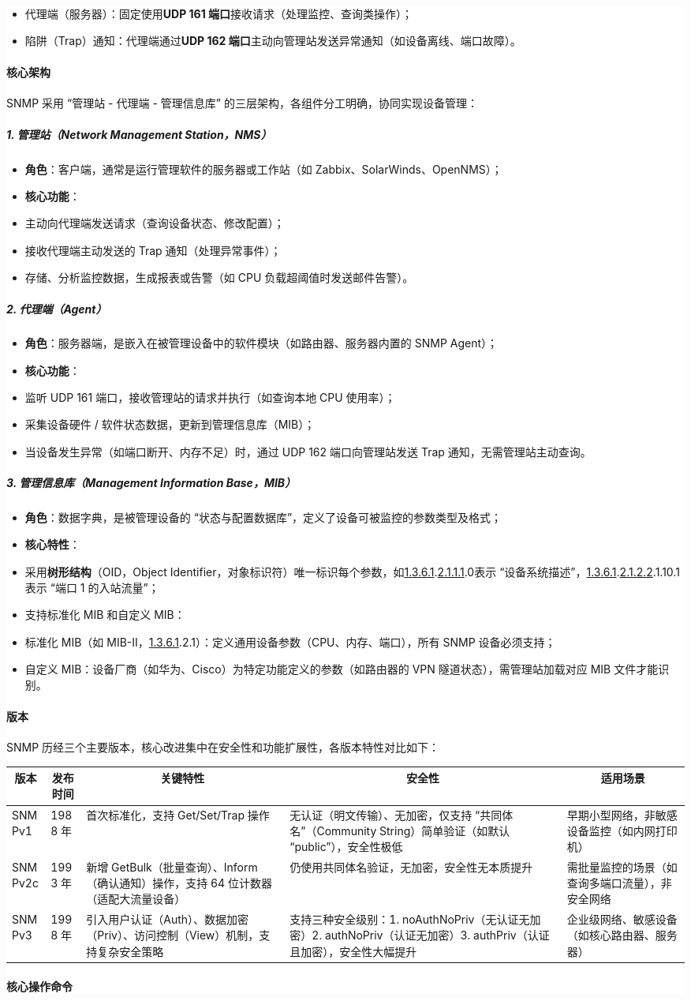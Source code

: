- 代理端（服务器）：固定使用**UDP 161 端口**接收请求（处理监控、查询类操作）；

- 陷阱（Trap）通知：代理端通过**UDP 162 端口**主动向管理站发送异常通知（如设备离线、端口故障）。

#### 核心架构

SNMP 采用 “管理站 - 代理端 - 管理信息库” 的三层架构，各组件分工明确，协同实现设备管理：

##### 1. 管理站（Network Management Station，NMS）

- **角色**：客户端，通常是运行管理软件的服务器或工作站（如 Zabbix、SolarWinds、OpenNMS）；

- **核心功能**：

- 主动向代理端发送请求（查询设备状态、修改配置）；

- 接收代理端主动发送的 Trap 通知（处理异常事件）；

- 存储、分析监控数据，生成报表或告警（如 CPU 负载超阈值时发送邮件告警）。

##### 2. 代理端（Agent）

- **角色**：服务器端，是嵌入在被管理设备中的软件模块（如路由器、服务器内置的 SNMP Agent）；

- **核心功能**：

- 监听 UDP 161 端口，接收管理站的请求并执行（如查询本地 CPU 使用率）；

- 采集设备硬件 / 软件状态数据，更新到管理信息库（MIB）；

- 当设备发生异常（如端口断开、内存不足）时，通过 UDP 162 端口向管理站发送 Trap 通知，无需管理站主动查询。

##### 3. 管理信息库（Management Information Base，MIB）

- **角色**：数据字典，是被管理设备的 “状态与配置数据库”，定义了设备可被监控的参数类型及格式；

- **核心特性**：

- 采用**树形结构**（OID，Object Identifier，对象标识符）唯一标识每个参数，如[1.3.6.1](http://1.3.6.1).[2.1.1.1](http://2.1.1.1).0表示 “设备系统描述”，[1.3.6.1](http://1.3.6.1).[2.1.2.2](http://2.1.2.2).1.10.1表示 “端口 1 的入站流量”；

- 支持标准化 MIB 和自定义 MIB：

- 标准化 MIB（如 MIB-II，[1.3.6.1](http://1.3.6.1).2.1）：定义通用设备参数（CPU、内存、端口），所有 SNMP 设备必须支持；

- 自定义 MIB：设备厂商（如华为、Cisco）为特定功能定义的参数（如路由器的 VPN 隧道状态），需管理站加载对应 MIB 文件才能识别。

#### 版本

SNMP 历经三个主要版本，核心改进集中在安全性和功能扩展性，各版本特性对比如下：

| 版本    | 发布时间 | 关键特性                                                     | 安全性                                                       | 适用场景                                         |
| ------- | -------- | ------------------------------------------------------------ | ------------------------------------------------------------ | ------------------------------------------------ |
| SNMPv1  | 1988 年  | 首次标准化，支持 Get/Set/Trap 操作                           | 无认证（明文传输）、无加密，仅支持 “共同体名”（Community String）简单验证（如默认 “public”），安全性极低 | 早期小型网络，非敏感设备监控（如内网打印机）     |
| SNMPv2c | 1993 年  | 新增 GetBulk（批量查询）、Inform（确认通知）操作，支持 64 位计数器（适配大流量设备） | 仍使用共同体名验证，无加密，安全性无本质提升                 | 需批量监控的场景（如查询多端口流量），非安全网络 |
| SNMPv3  | 1998 年  | 引入用户认证（Auth）、数据加密（Priv）、访问控制（View）机制，支持复杂安全策略 | 支持三种安全级别：1. noAuthNoPriv（无认证无加密）2. authNoPriv（认证无加密）3. authPriv（认证且加密），安全性大幅提升 | 企业级网络、敏感设备（如核心路由器、服务器）     |

#### 核心操作命令
